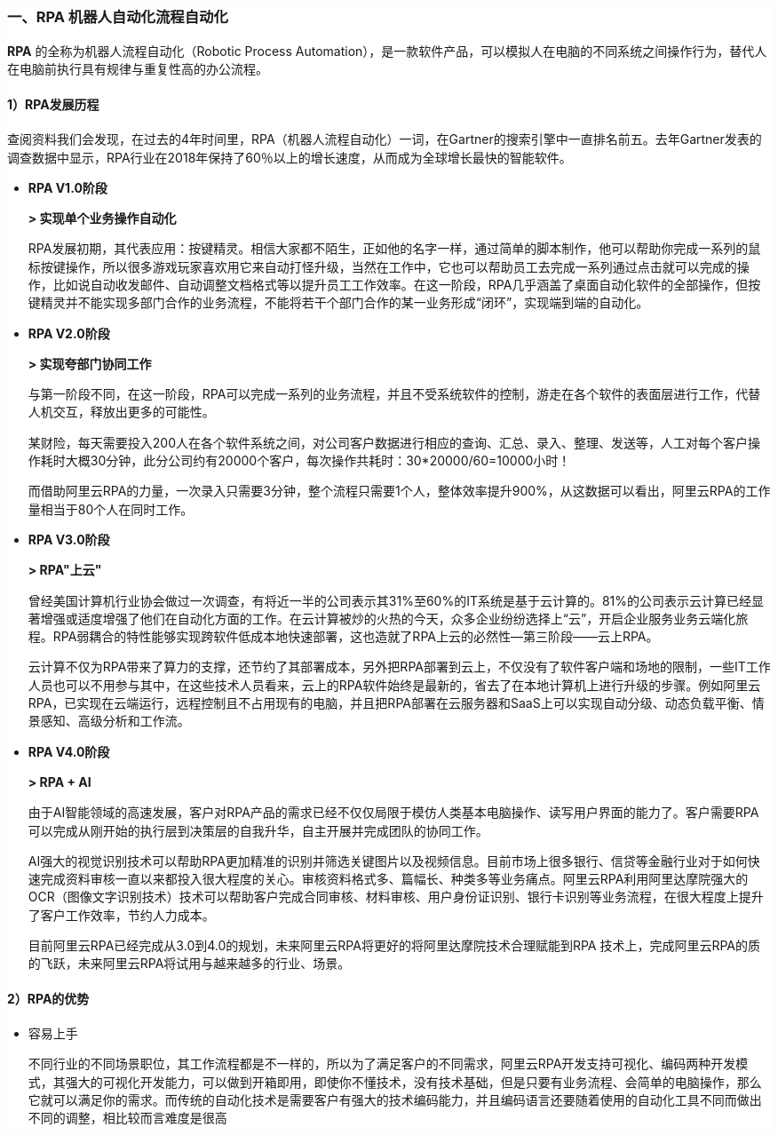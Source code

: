 ### 一、RPA 机器人自动化流程自动化

**RPA** 的全称为机器人流程自动化（Robotic Process Automation），是一款软件产品，可以模拟人在电脑的不同系统之间操作行为，替代人在电脑前执行具有规律与重复性高的办公流程。

#### 1）RPA发展历程

​        查阅资料我们会发现，在过去的4年时间里，RPA（机器人流程自动化）一词，在Gartner的搜索引擎中一直排名前五。去年Gartner发表的调查数据中显示，RPA行业在2018年保持了60％以上的增长速度，从而成为全球增长最快的智能软件。

* **RPA V1.0阶段**

  **> 实现单个业务操作自动化**

  ​        RPA发展初期，其代表应用：按键精灵。相信大家都不陌生，正如他的名字一样，通过简单的脚本制作，他可以帮助你完成一系列的鼠标按键操作，所以很多游戏玩家喜欢用它来自动打怪升级，当然在工作中，它也可以帮助员工去完成一系列通过点击就可以完成的操作，比如说自动收发邮件、自动调整文档格式等以提升员工工作效率。在这一阶段，RPA几乎涵盖了桌面自动化软件的全部操作，但按键精灵并不能实现多部门合作的业务流程，不能将若干个部门合作的某一业务形成“闭环”，实现端到端的自动化。

* **RPA V2.0阶段**

  **> 实现夸部门协同工作**

  ​        与第一阶段不同，在这一阶段，RPA可以完成一系列的业务流程，并且不受系统软件的控制，游走在各个软件的表面层进行工作，代替人机交互，释放出更多的可能性。

  ​        某财险，每天需要投入200人在各个软件系统之间，对公司客户数据进行相应的查询、汇总、录入、整理、发送等，人工对每个客户操作耗时大概30分钟，此分公司约有20000个客户，每次操作共耗时：30*20000/60=10000小时！

  ​        而借助阿里云RPA的力量，一次录入只需要3分钟，整个流程只需要1个人，整体效率提升900%，从这数据可以看出，阿里云RPA的工作量相当于80个人在同时工作。

* **RPA V3.0阶段**

  **> RPA"上云"**

  ​       曾经美国计算机行业协会做过一次调查，有将近一半的公司表示其31%至60%的IT系统是基于云计算的。81%的公司表示云计算已经显著增强或适度增强了他们在自动化方面的工作。在云计算被炒的火热的今天，众多企业纷纷选择上“云”，开启企业服务业务云端化旅程。RPA弱耦合的特性能够实现跨软件低成本地快速部署，这也造就了RPA上云的必然性—第三阶段——云上RPA。

  ​        云计算不仅为RPA带来了算力的支撑，还节约了其部署成本，另外把RPA部署到云上，不仅没有了软件客户端和场地的限制，一些IT工作人员也可以不用参与其中，在这些技术人员看来，云上的RPA软件始终是最新的，省去了在本地计算机上进行升级的步骤。例如阿里云RPA，已实现在云端运行，远程控制且不占用现有的电脑，并且把RPA部署在云服务器和SaaS上可以实现自动分级、动态负载平衡、情景感知、高级分析和工作流。

* **RPA V4.0阶段**

  **> RPA + AI**

  ​        由于AI智能领域的高速发展，客户对RPA产品的需求已经不仅仅局限于模仿人类基本电脑操作、读写用户界面的能力了。客户需要RPA可以完成从刚开始的执行层到决策层的自我升华，自主开展并完成团队的协同工作。

  ​        AI强大的视觉识别技术可以帮助RPA更加精准的识别并筛选关键图片以及视频信息。目前市场上很多银行、信贷等金融行业对于如何快速完成资料审核一直以来都投入很大程度的关心。审核资料格式多、篇幅长、种类多等业务痛点。阿里云RPA利用阿里达摩院强大的OCR（图像文字识别技术）技术可以帮助客户完成合同审核、材料审核、用户身份证识别、银行卡识别等业务流程，在很大程度上提升了客户工作效率，节约人力成本。

  ​        目前阿里云RPA已经完成从3.0到4.0的规划，未来阿里云RPA将更好的将阿里达摩院技术合理赋能到RPA 技术上，完成阿里云RPA的质的飞跃，未来阿里云RPA将试用与越来越多的行业、场景。

 #### 2）RPA的优势

* 容易上手

  不同行业的不同场景职位，其工作流程都是不一样的，所以为了满足客户的不同需求，阿里云RPA开发支持可视化、编码两种开发模式，其强大的可视化开发能力，可以做到开箱即用，即使你不懂技术，没有技术基础，但是只要有业务流程、会简单的电脑操作，那么它就可以满足你的需求。而传统的自动化技术是需要客户有强大的技术编码能力，并且编码语言还要随着使用的自动化工具不同而做出不同的调整，相比较而言难度是很高
